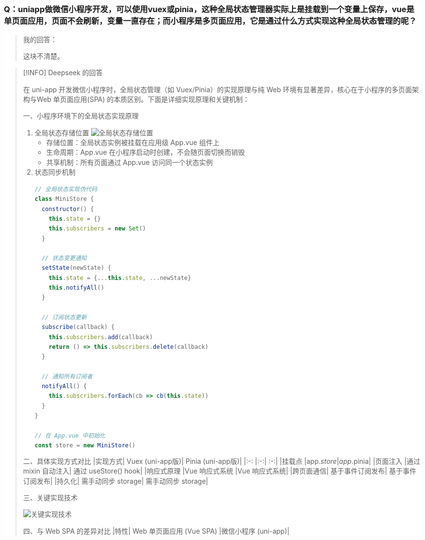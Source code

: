 
### Q：uniapp做微信小程序开发，可以使用vuex或pinia，这种全局状态管理器实际上是挂载到一个变量上保存，vue是单页面应用，页面不会刷新，变量一直存在；而小程序是多页面应用，它是通过什么方式实现这种全局状态管理的呢？

> 我的回答：
>
> 这块不清楚。

> [!INFO] Deepseek 的回答
>
> 在 uni-app 开发微信小程序时，全局状态管理（如 Vuex/Pinia）的实现原理与纯 Web 环境有显著差异，核心在于小程序的多页面架构与Web 单页面应用(SPA) 的本质区别。下面是详细实现原理和关键机制：
>
> 一、小程序环境下的全局状态实现原理
> 1. 全局状态存储位置
>     ![全局状态存储位置](https://pic1.imgdb.cn/item/6859112758cb8da5c86593ba.png)
>     - 存储位置：全局状态实例被挂载在应用级 App.vue 组件上
>     - 生命周期：App.vue 在小程序启动时创建，不会随页面切换而销毁
>     - 共享机制：所有页面通过 App.vue 访问同一个状态实例
> 2. 状态同步机制
>     ```javascript
>     // 全局状态实现伪代码
>     class MiniStore {
>       constructor() {
>         this.state = {}
>         this.subscribers = new Set()
>       }
>       
>       // 状态变更通知
>       setState(newState) {
>         this.state = {...this.state, ...newState}
>         this.notifyAll()
>       }
>       
>       // 订阅状态更新
>       subscribe(callback) {
>         this.subscribers.add(callback)
>         return () => this.subscribers.delete(callback)
>       }
>       
>       // 通知所有订阅者
>       notifyAll() {
>         this.subscribers.forEach(cb => cb(this.state))
>       }
>     }
>     
>     // 在 App.vue 中初始化
>     const store = new MiniStore()
>     ```
> 二、具体实现方式对比
> |实现方式|	Vuex (uni-app版)|	Pinia (uni-app版)|
> |:-:	|:-:|	:-:|
> |挂载点	|app.$store|	app.$pinia|
> |页面注入	|通过 mixin 自动注入|	通过 useStore() hook|
> |响应式原理	|Vue 响应式系统	|Vue 响应式系统|
> |跨页面通信|	基于事件订阅发布|	基于事件订阅发布|
> |持久化|	需手动同步 storage|	需手动同步 storage|
> 
> 三、关键实现技术
> 
> ![关键实现技术](https://pic1.imgdb.cn/item/6859133758cb8da5c8659bcd.png)
> 
> 四、与 Web SPA 的差异对比
> |特性|	Web 单页面应用 (Vue SPA)	|微信小程序 (uni-app)|